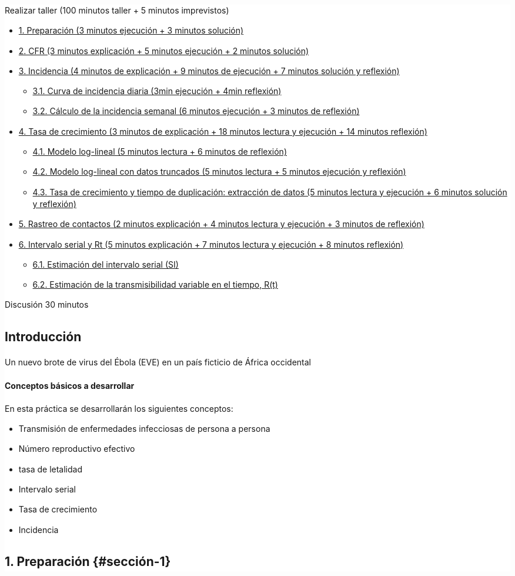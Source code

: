 Realizar taller (100 minutos taller + 5 minutos imprevistos)

- [1. Preparación (3 minutos ejecución + 3 minutos solución)](#sección-1)

- [2. CFR (3 minutos explicación + 5 minutos ejecución + 2 minutos solución)](#sección-2)

- [3. Incidencia (4 minutos de explicación + 9 minutos de ejecución + 7 minutos solución y reflexión)](#sección-3)
  
  - [3.1. Curva de incidencia diaria (3min ejecución + 4min reflexión)](#sección-3.1)
  
  - [3.2. Cálculo de la incidencia semanal (6 minutos ejecución + 3 minutos de reflexión)](#sección-3.2)

- [4. Tasa de crecimiento (3 minutos de explicación + 18 minutos lectura y ejecución + 14 minutos reflexión)](#sección-4)

  - [4.1. Modelo log-lineal  (5 minutos lectura + 6 minutos de reflexión)](#sección-4.1)

  - [4.2. Modelo log-lineal con datos truncados (5 minutos lectura + 5 minutos ejecución y reflexión)](#sección-4.2)

  - [4.3. Tasa de crecimiento y tiempo de duplicación: extracción de datos (5 minutos lectura y ejecución + 6 minutos solución y reflexión)](#sección-4.3)
  
- [5. Rastreo de contactos (2 minutos explicación + 4 minutos lectura y ejecución + 3 minutos de reflexión)](#sección-5)

- [6. Intervalo serial y Rt (5 minutos explicación + 7 minutos lectura y ejecución + 8 minutos reflexión)](#sección-6)

  - [6.1. Estimación del intervalo serial (SI)](#sección-6.1)
  
  - [6.2. Estimación de la transmisibilidad variable en el tiempo, R(t)](#sección-6.2)

Discusión 30 minutos

## Introducción

Un nuevo brote de virus del Ébola (EVE) en un país ficticio de África occidental


#### Conceptos básicos a desarrollar

En esta práctica se desarrollarán los siguientes conceptos:


- Transmisión de enfermedades infecciosas de persona a persona 

- Número reproductivo efectivo 

- tasa de letalidad 

- Intervalo serial 

- Tasa de crecimiento 

- Incidencia

## 1. Preparación {#sección-1}
